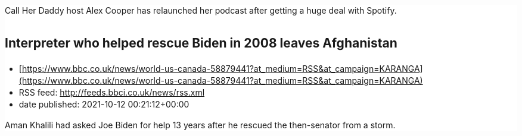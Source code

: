 Call Her Daddy host Alex Cooper has relaunched her podcast after getting a huge deal with Spotify.

## Interpreter who helped rescue Biden in 2008 leaves Afghanistan
 - [https://www.bbc.co.uk/news/world-us-canada-58879441?at_medium=RSS&at_campaign=KARANGA](https://www.bbc.co.uk/news/world-us-canada-58879441?at_medium=RSS&at_campaign=KARANGA)
 - RSS feed: http://feeds.bbci.co.uk/news/rss.xml
 - date published: 2021-10-12 00:21:12+00:00

Aman Khalili had asked Joe Biden for help 13 years after he rescued the then-senator from a storm.

